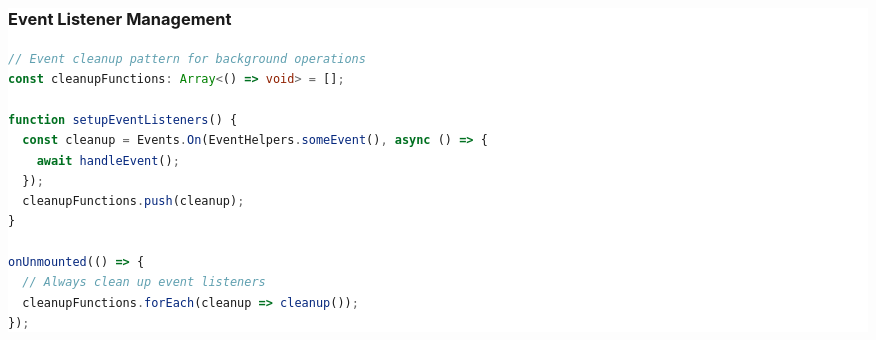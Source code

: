 ### Event Listener Management
```typescript
// Event cleanup pattern for background operations
const cleanupFunctions: Array<() => void> = [];

function setupEventListeners() {
  const cleanup = Events.On(EventHelpers.someEvent(), async () => {
    await handleEvent();
  });
  cleanupFunctions.push(cleanup);
}

onUnmounted(() => {
  // Always clean up event listeners
  cleanupFunctions.forEach(cleanup => cleanup());
});
```